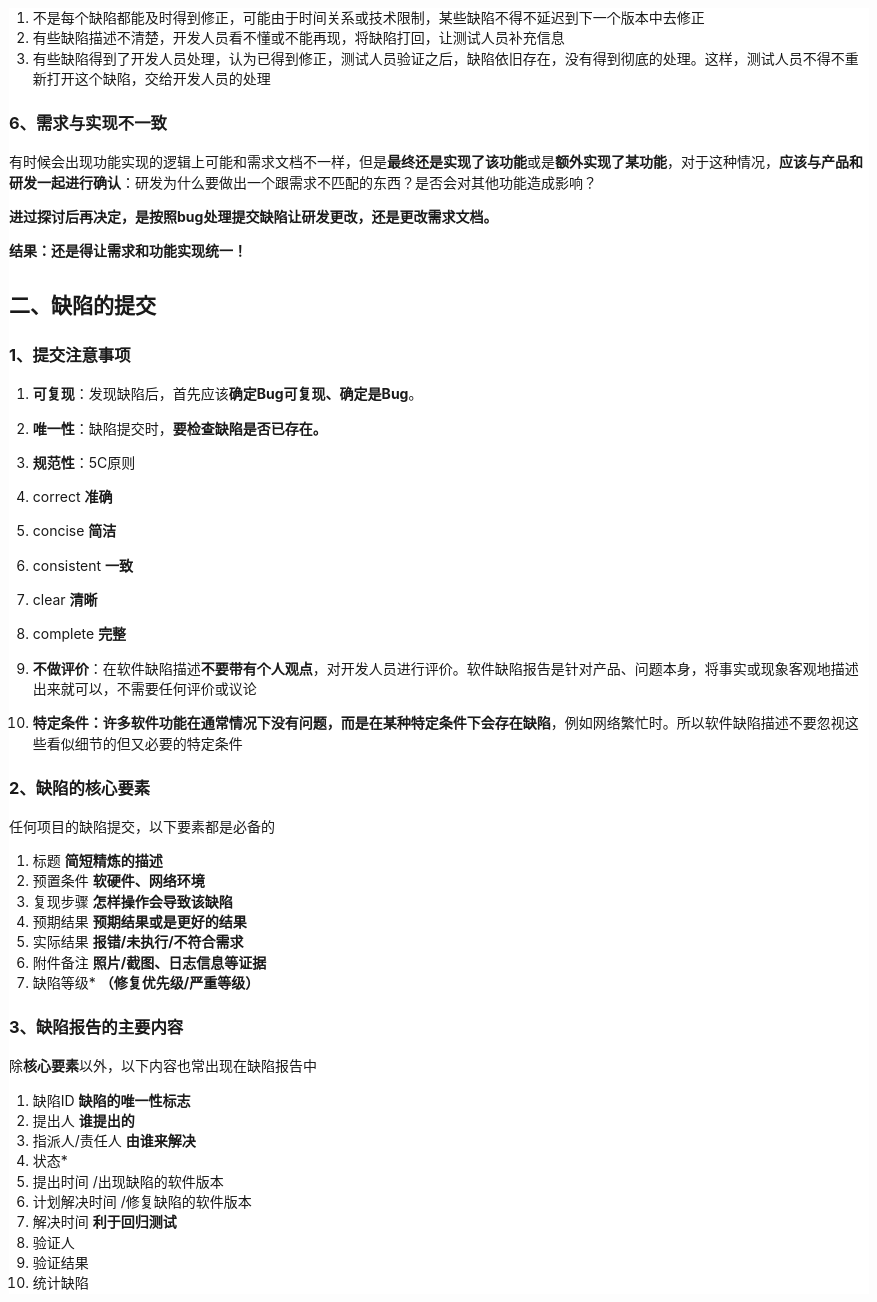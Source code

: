 1. 不是每个缺陷都能及时得到修正，可能由于时间关系或技术限制，某些缺陷不得不延迟到下一个版本中去修正
2. 有些缺陷描述不清楚，开发人员看不懂或不能再现，将缺陷打回，让测试人员补充信息
3. 有些缺陷得到了开发人员处理，认为已得到修正，测试人员验证之后，缺陷依旧存在，没有得到彻底的处理。这样，测试人员不得不重新打开这个缺陷，交给开发人员的处理

### 6、需求与实现不一致

有时候会出现功能实现的逻辑上可能和需求文档不一样，但是**最终还是实现了该功能**或是**额外实现了某功能**，对于这种情况，**应该与产品和研发一起进行确认**：研发为什么要做出一个跟需求不匹配的东西？是否会对其他功能造成影响？

**进过探讨后再决定，是按照bug处理提交缺陷让研发更改，还是更改需求文档。**

**结果：还是得让需求和功能实现统一！**

## 二、缺陷的提交

### 1、提交注意事项

1. **可复现**：发现缺陷后，首先应该**确定Bug可复现、确定是Bug**。
2. **唯一性**：缺陷提交时，**要检查缺陷是否已存在。**
3. **规范性**：5C原则

1. correct **准确**
2. concise **简洁**
3. consistent **一致**
4. clear **清晰**
5. complete **完整**

5. **不做评价**：在软件缺陷描述**不要带有个人观点**，对开发人员进行评价。软件缺陷报告是针对产品、问题本身，将事实或现象客观地描述出来就可以，不需要任何评价或议论
6. **特定条件：**许多软件功能在**通常情况下没有问题，而是在某种特定条件下会存在缺陷**，例如网络繁忙时。所以软件缺陷描述不要忽视这些看似细节的但又必要的特定条件

### **2、缺陷的核心要素**

任何项目的缺陷提交，以下要素都是必备的

1. 标题 **简短精炼的描述**
2. 预置条件 **软硬件、网络环境**
3. 复现步骤 **怎样操作会导致该缺陷**
4. 预期结果 **预期结果或是更好的结果**
5. 实际结果 **报错/未执行/不符合需求**
6. 附件备注 **照片/截图、日志信息等证据**
7. 缺陷等级* **（修复优先级/严重等级）**

### **3、缺陷报告的主要内容**

除**核心要素**以外，以下内容也常出现在缺陷报告中

1. 缺陷ID **缺陷的唯一性标志**
2. 提出人 **谁提出的**
3. 指派人/责任人 **由谁来解决**
4. 状态*
5. 提出时间 /出现缺陷的软件版本
6. 计划解决时间 /修复缺陷的软件版本
7. 解决时间 **利于回归测试**
8. 验证人
9. 验证结果
10. 统计缺陷
